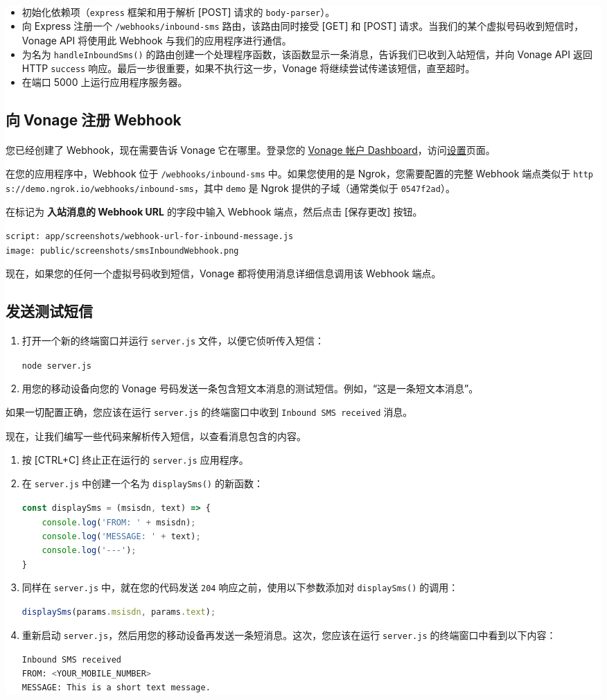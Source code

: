 * 初始化依赖项（`express` 框架和用于解析 [POST] 请求的 `body-parser`）。
* 向 Express 注册一个 `/webhooks/inbound-sms` 路由，该路由同时接受 [GET] 和 [POST] 请求。当我们的某个虚拟号码收到短信时，Vonage API 将使用此 Webhook 与我们的应用程序进行通信。
* 为名为 `handleInboundSms()` 的路由创建一个处理程序函数，该函数显示一条消息，告诉我们已收到入站短信，并向 Vonage API 返回 HTTP `success` 响应。最后一步很重要，如果不执行这一步，Vonage 将继续尝试传递该短信，直至超时。
* 在端口 5000 上运行应用程序服务器。

向 Vonage 注册 Webhook
-------------------

您已经创建了 Webhook，现在需要告诉 Vonage 它在哪里。登录您的 [Vonage 帐户 Dashboard](https://dashboard.nexmo.com/)，访问[设置](https://dashboard.nexmo.com/settings)页面。

在您的应用程序中，Webhook 位于 `/webhooks/inbound-sms` 中。如果您使用的是 Ngrok，您需要配置的完整 Webhook 端点类似于 `https://demo.ngrok.io/webhooks/inbound-sms`，其中 `demo` 是 Ngrok 提供的子域（通常类似于 `0547f2ad`）。

在标记为 **入站消息的 Webhook URL** 的字段中输入 Webhook 端点，然后点击 [保存更改] 按钮。

```screenshot
script: app/screenshots/webhook-url-for-inbound-message.js
image: public/screenshots/smsInboundWebhook.png
```

现在，如果您的任何一个虚拟号码收到短信，Vonage 都将使用消息详细信息调用该 Webhook 端点。

发送测试短信
------

1. 打开一个新的终端窗口并运行 `server.js` 文件，以便它侦听传入短信：

   ```sh
   node server.js
   ```

2. 用您的移动设备向您的 Vonage 号码发送一条包含短文本消息的测试短信。例如，“这是一条短文本消息”。

如果一切配置正确，您应该在运行 `server.js` 的终端窗口中收到 `Inbound SMS received` 消息。

现在，让我们编写一些代码来解析传入短信，以查看消息包含的内容。

1. 按 [CTRL\+C] 终止正在运行的 `server.js` 应用程序。

2. 在 `server.js` 中创建一个名为 `displaySms()` 的新函数：

   ```javascript
   const displaySms = (msisdn, text) => {
       console.log('FROM: ' + msisdn);
       console.log('MESSAGE: ' + text);
       console.log('---');
   }
   ```

3. 同样在 `server.js` 中，就在您的代码发送 `204` 响应之前，使用以下参数添加对 `displaySms()` 的调用：

   ```javascript
   displaySms(params.msisdn, params.text);
   ```

4. 重新启动 `server.js`，然后用您的移动设备再发送一条短消息。这次，您应该在运行 `server.js` 的终端窗口中看到以下内容：

   ```sh
   Inbound SMS received
   FROM: <YOUR_MOBILE_NUMBER>
   MESSAGE: This is a short text message.
   ```
